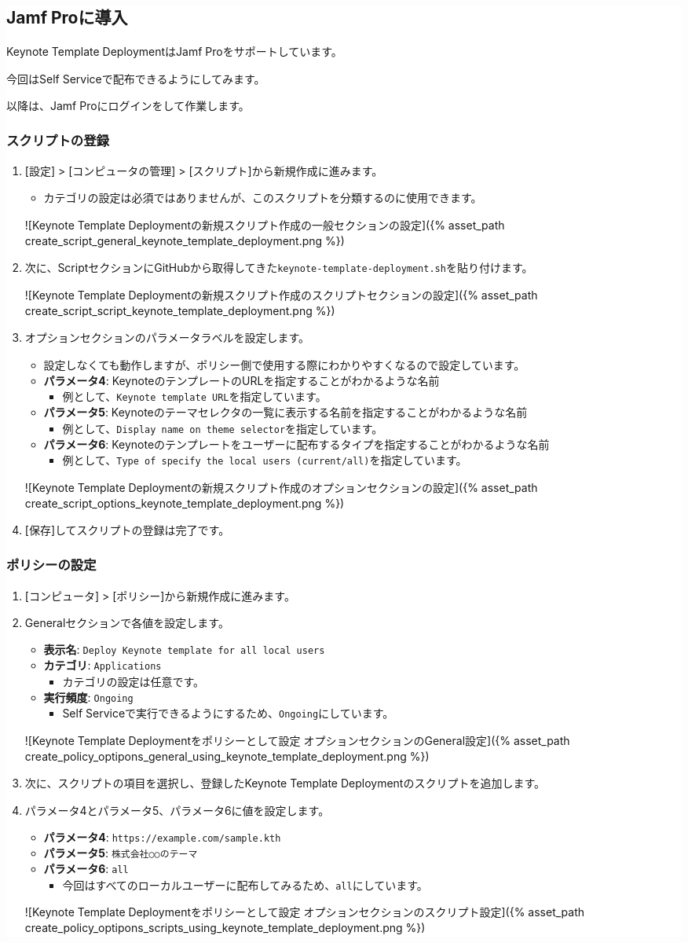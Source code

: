 ## Jamf Proに導入

Keynote Template DeploymentはJamf Proをサポートしています。

今回はSelf Serviceで配布できるようにしてみます。

以降は、Jamf Proにログインをして作業します。

### スクリプトの登録

1. [設定] > [コンピュータの管理] > [スクリプト]から新規作成に進みます。

    * カテゴリの設定は必須ではありませんが、このスクリプトを分類するのに使用できます。

    ![Keynote Template Deploymentの新規スクリプト作成の一般セクションの設定]({% asset_path create_script_general_keynote_template_deployment.png %})

1. 次に、ScriptセクションにGitHubから取得してきた`keynote-template-deployment.sh`を貼り付けます。

    ![Keynote Template Deploymentの新規スクリプト作成のスクリプトセクションの設定]({% asset_path create_script_script_keynote_template_deployment.png %})

1. オプションセクションのパラメータラベルを設定します。
    * 設定しなくても動作しますが、ポリシー側で使用する際にわかりやすくなるので設定しています。
    * **パラメータ4**: KeynoteのテンプレートのURLを指定することがわかるような名前
      * 例として、`Keynote template URL`を指定しています。
    * **パラメータ5**: Keynoteのテーマセレクタの一覧に表示する名前を指定することがわかるような名前
      * 例として、`Display name on theme selector`を指定しています。
    * **パラメータ6**: Keynoteのテンプレートをユーザーに配布するタイプを指定することがわかるような名前
      * 例として、`Type of specify the local users (current/all)`を指定しています。

    ![Keynote Template Deploymentの新規スクリプト作成のオプションセクションの設定]({% asset_path create_script_options_keynote_template_deployment.png %})

1. [保存]してスクリプトの登録は完了です。

### ポリシーの設定

1. [コンピュータ] > [ポリシー]から新規作成に進みます。
1. Generalセクションで各値を設定します。
    * **表示名**: `Deploy Keynote template for all local users`
    * **カテゴリ**: `Applications`
        * カテゴリの設定は任意です。
    * **実行頻度**: `Ongoing`
        * Self Serviceで実行できるようにするため、`Ongoing`にしています。

    ![Keynote Template Deploymentをポリシーとして設定 オプションセクションのGeneral設定]({% asset_path create_policy_optipons_general_using_keynote_template_deployment.png %})

1. 次に、スクリプトの項目を選択し、登録したKeynote Template Deploymentのスクリプトを追加します。
1. パラメータ4とパラメータ5、パラメータ6に値を設定します。
    * **パラメータ4**: `https://example.com/sample.kth`
    * **パラメータ5**: `株式会社○○のテーマ`
    * **パラメータ6**: `all`
      * 今回はすべてのローカルユーザーに配布してみるため、`all`にしています。

    ![Keynote Template Deploymentをポリシーとして設定 オプションセクションのスクリプト設定]({% asset_path create_policy_optipons_scripts_using_keynote_template_deployment.png %})
